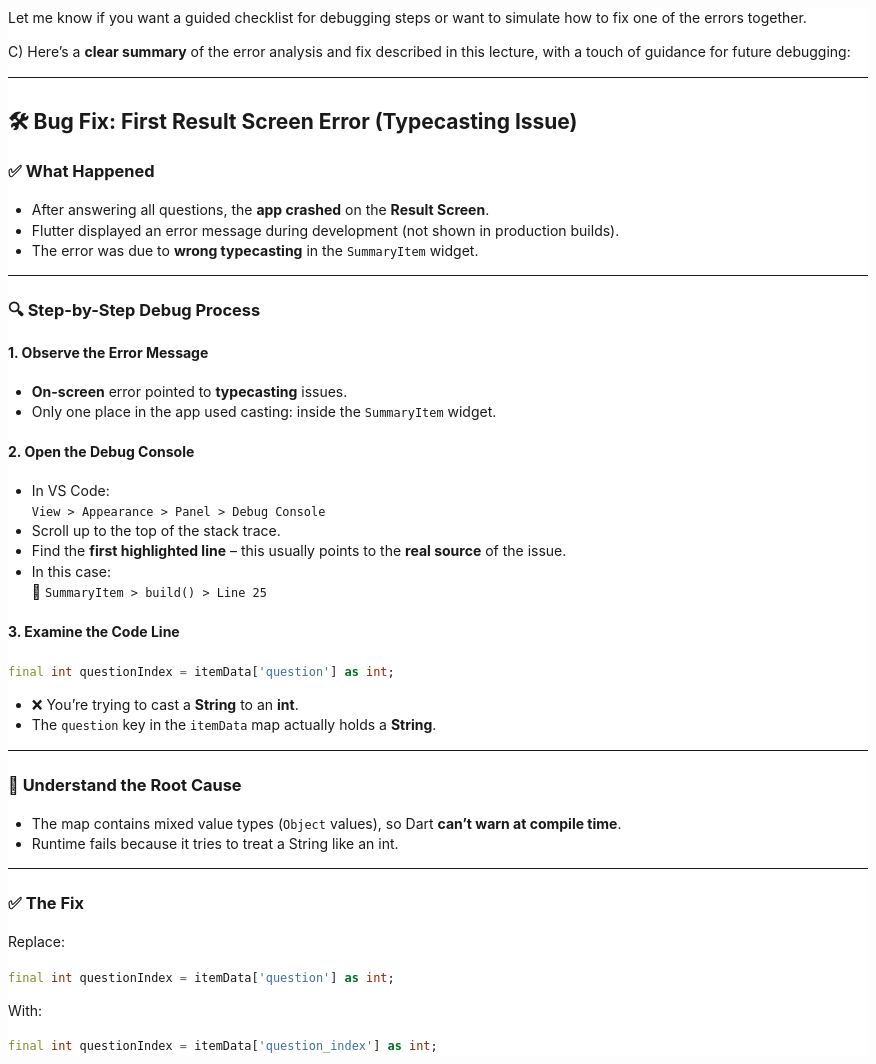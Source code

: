 
Let me know if you want a guided checklist for debugging steps or want to simulate how to fix one of the errors together.

C)
Here’s a **clear summary** of the error analysis and fix described in this lecture, with a touch of guidance for future debugging:

---

## 🛠️ **Bug Fix: First Result Screen Error (Typecasting Issue)**

### ✅ **What Happened**
- After answering all questions, the **app crashed** on the **Result Screen**.
- Flutter displayed an error message during development (not shown in production builds).
- The error was due to **wrong typecasting** in the `SummaryItem` widget.

---

### 🔍 **Step-by-Step Debug Process**

#### 1. **Observe the Error Message**
- **On-screen** error pointed to **typecasting** issues.
- Only one place in the app used casting: inside the `SummaryItem` widget.

#### 2. **Open the Debug Console**
- In VS Code:  
  `View > Appearance > Panel > Debug Console`
- Scroll up to the top of the stack trace.
- Find the **first highlighted line** – this usually points to the **real source** of the issue.
- In this case:  
  🔗 `SummaryItem > build() > Line 25`

#### 3. **Examine the Code Line**
```dart
final int questionIndex = itemData['question'] as int;
```
- ❌ You’re trying to cast a **String** to an **int**.
- The `question` key in the `itemData` map actually holds a **String**.

---

### 🧠 **Understand the Root Cause**
- The map contains mixed value types (`Object` values), so Dart **can’t warn at compile time**.
- Runtime fails because it tries to treat a String like an int.

---

### ✅ **The Fix**
Replace:
```dart
final int questionIndex = itemData['question'] as int;
```
With:
```dart
final int questionIndex = itemData['question_index'] as int;
```
